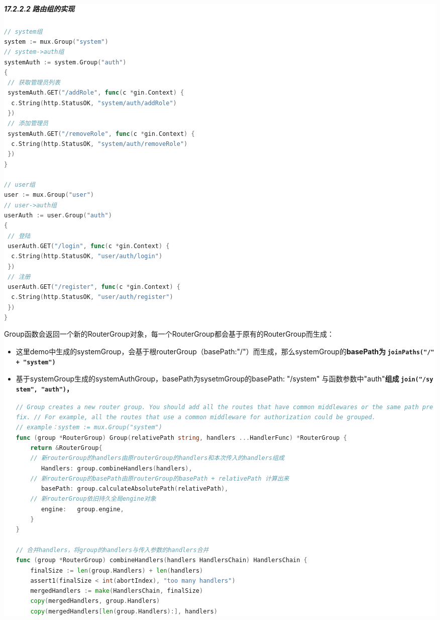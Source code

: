 

##### 17.2.2.2 路由组的实现

```go
// system组
system := mux.Group("system")
// system->auth组
systemAuth := system.Group("auth")
{
 // 获取管理员列表
 systemAuth.GET("/addRole", func(c *gin.Context) {
  c.String(http.StatusOK, "system/auth/addRole")
 })
 // 添加管理员
 systemAuth.GET("/removeRole", func(c *gin.Context) {
  c.String(http.StatusOK, "system/auth/removeRole")
 })
}

// user组
user := mux.Group("user")
// user->auth组
userAuth := user.Group("auth")
{
 // 登陆
 userAuth.GET("/login", func(c *gin.Context) {
  c.String(http.StatusOK, "user/auth/login")
 })
 // 注册
 userAuth.GET("/register", func(c *gin.Context) {
  c.String(http.StatusOK, "user/auth/register")
 })
} 
```

Group函数会返回一个新的RouterGroup对象，每一个RouterGroup都会基于原有的RouterGroup而生成：

- 这里demo中生成的systemGroup，会基于根routerGroup（basePath:"/"）而生成，那么systemGroup的**basePath为 `joinPaths("/" + "system")`**

- 基于systemGroup生成的systemAuthGroup，basePath为sysetmGroup的basePath: "/system" 与函数参数中"auth"**组成 `join("/system", "auth")`，**

  ```go
  // Group creates a new router group. You should add all the routes that have common middlewares or the same path prefix. // For example, all the routes that use a common middleware for authorization could be grouped. 
  // example：system := mux.Group("system")
  func (group *RouterGroup) Group(relativePath string, handlers ...HandlerFunc) *RouterGroup {
      return &RouterGroup{
      // 新routerGroup的handlers由原routerGroup的handlers和本次传入的handlers组成
         Handlers: group.combineHandlers(handlers),
      // 新routerGroup的basePath由原routerGroup的basePath + relativePath 计算出来
         basePath: group.calculateAbsolutePath(relativePath),
      // 新routerGroup依旧持久全局engine对象
         engine:   group.engine,
      }
  }
  
  // 合并handlers，将group的handlers与传入参数的handlers合并
  func (group *RouterGroup) combineHandlers(handlers HandlersChain) HandlersChain {
      finalSize := len(group.Handlers) + len(handlers)
      assert1(finalSize < int(abortIndex), "too many handlers")
      mergedHandlers := make(HandlersChain, finalSize)
      copy(mergedHandlers, group.Handlers)
      copy(mergedHandlers[len(group.Handlers):], handlers)
  ```